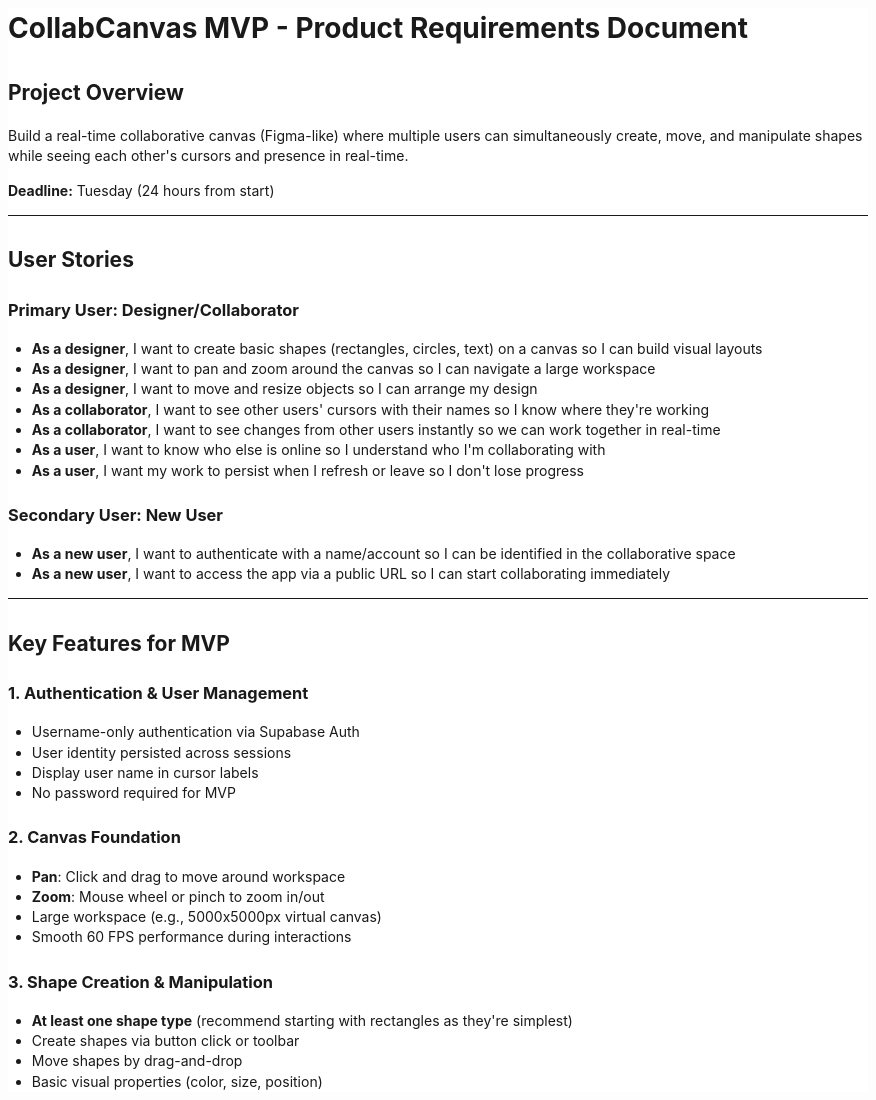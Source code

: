 # CollabCanvas MVP - Product Requirements Document

## Project Overview
Build a real-time collaborative canvas (Figma-like) where multiple users can simultaneously create, move, and manipulate shapes while seeing each other's cursors and presence in real-time.

**Deadline:** Tuesday (24 hours from start)

---

## User Stories

### Primary User: Designer/Collaborator
- **As a designer**, I want to create basic shapes (rectangles, circles, text) on a canvas so I can build visual layouts
- **As a designer**, I want to pan and zoom around the canvas so I can navigate a large workspace
- **As a designer**, I want to move and resize objects so I can arrange my design
- **As a collaborator**, I want to see other users' cursors with their names so I know where they're working
- **As a collaborator**, I want to see changes from other users instantly so we can work together in real-time
- **As a user**, I want to know who else is online so I understand who I'm collaborating with
- **As a user**, I want my work to persist when I refresh or leave so I don't lose progress

### Secondary User: New User
- **As a new user**, I want to authenticate with a name/account so I can be identified in the collaborative space
- **As a new user**, I want to access the app via a public URL so I can start collaborating immediately

---

## Key Features for MVP

### 1. Authentication & User Management
- Username-only authentication via Supabase Auth
- User identity persisted across sessions
- Display user name in cursor labels
- No password required for MVP

### 2. Canvas Foundation
- **Pan**: Click and drag to move around workspace
- **Zoom**: Mouse wheel or pinch to zoom in/out
- Large workspace (e.g., 5000x5000px virtual canvas)
- Smooth 60 FPS performance during interactions

### 3. Shape Creation & Manipulation
- **At least one shape type** (recommend starting with rectangles as they're simplest)
- Create shapes via button click or toolbar
- Move shapes by drag-and-drop
- Basic visual properties (color, size, position)
